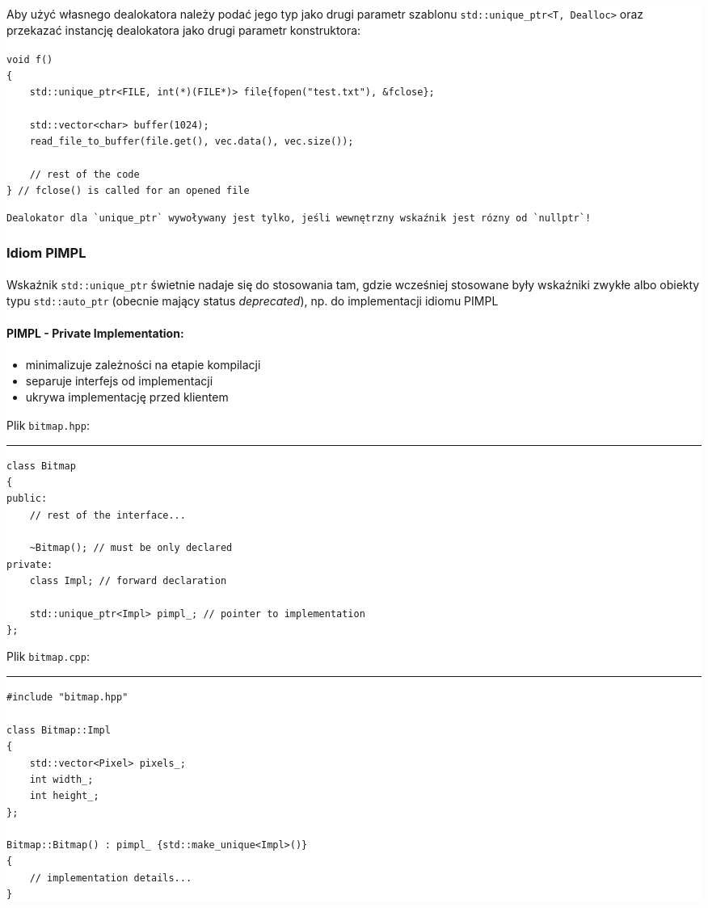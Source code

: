 Aby użyć własnego dealokatora należy podać jego typ jako drugi parametr szablonu `std::unique_ptr<T, Dealloc>` oraz przekazać instancję dealokatora jako drugi parametr konstruktora:

```{code-block} cpp
void f() 
{
    std::unique_ptr<FILE, int(*)(FILE*)> file{fopen("test.txt"), &fclose};

    std::vector<char> buffer(1024);
    read_file_to_buffer(file.get(), vec.data(), vec.size());

    // rest of the code
} // fclose() is called for an opened file
```

```{important}
Dealokator dla `unique_ptr` wywoływany jest tylko, jeśli wewnętrzny wskaźnik jest rózny od `nullptr`!
```

### Idiom PIMPL

Wskaźnik `std::unique_ptr` świetnie nadaje się do stosowania tam, gdzie wcześniej stosowane były wskaźniki zwykłe albo obiekty typu `std::auto_ptr` (obecnie mający status *deprecated*), np. do implementacji idiomu PIMPL

#### PIMPL - Private Implementation:

* minimalizuje zależności na etapie kompilacji
* separuje interfejs od implementacji
* ukrywa implementację przed klientem


Plik ``bitmap.hpp``:
********************

```{code-block} cpp
class Bitmap
{
public:
    // rest of the interface...
    
    ~Bitmap(); // must be only declared
private:
    class Impl; // forward declaration

    std::unique_ptr<Impl> pimpl_; // pointer to implementation
};
```

Plik ``bitmap.cpp``:
******************

```{code-block} cpp
#include "bitmap.hpp"

class Bitmap::Impl
{
    std::vector<Pixel> pixels_;
    int width_;
    int height_;
};

Bitmap::Bitmap() : pimpl_ {std::make_unique<Impl>()}
{
    // implementation details...
}

```